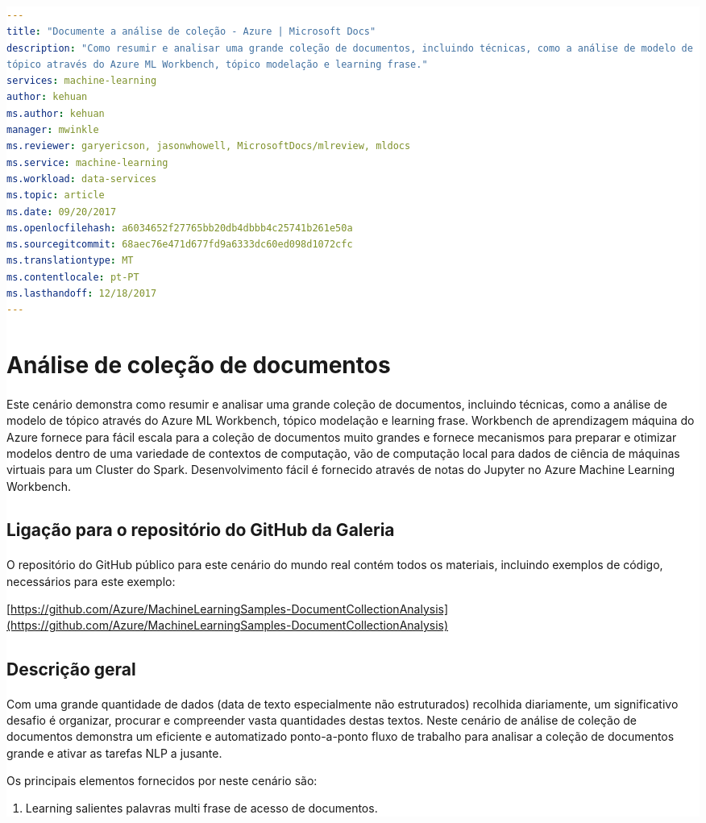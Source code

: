 ```yaml
---
title: "Documente a análise de coleção - Azure | Microsoft Docs"
description: "Como resumir e analisar uma grande coleção de documentos, incluindo técnicas, como a análise de modelo de tópico através do Azure ML Workbench, tópico modelação e learning frase."
services: machine-learning
author: kehuan
ms.author: kehuan
manager: mwinkle
ms.reviewer: garyericson, jasonwhowell, MicrosoftDocs/mlreview, mldocs
ms.service: machine-learning
ms.workload: data-services
ms.topic: article
ms.date: 09/20/2017
ms.openlocfilehash: a6034652f27765bb20db4dbbb4c25741b261e50a
ms.sourcegitcommit: 68aec76e471d677fd9a6333dc60ed098d1072cfc
ms.translationtype: MT
ms.contentlocale: pt-PT
ms.lasthandoff: 12/18/2017
---
```

# <a name="document-collection-analysis"></a>Análise de coleção de documentos

Este cenário demonstra como resumir e analisar uma grande coleção de documentos, incluindo técnicas, como a análise de modelo de tópico através do Azure ML Workbench, tópico modelação e learning frase. Workbench de aprendizagem máquina do Azure fornece para fácil escala para a coleção de documentos muito grandes e fornece mecanismos para preparar e otimizar modelos dentro de uma variedade de contextos de computação, vão de computação local para dados de ciência de máquinas virtuais para um Cluster do Spark. Desenvolvimento fácil é fornecido através de notas do Jupyter no Azure Machine Learning Workbench.

## <a name="link-to-the-gallery-github-repository"></a>Ligação para o repositório do GitHub da Galeria

O repositório do GitHub público para este cenário do mundo real contém todos os materiais, incluindo exemplos de código, necessários para este exemplo:

[https://github.com/Azure/MachineLearningSamples-DocumentCollectionAnalysis](https://github.com/Azure/MachineLearningSamples-DocumentCollectionAnalysis)

## <a name="overview"></a>Descrição geral

Com uma grande quantidade de dados (data de texto especialmente não estruturados) recolhida diariamente, um significativo desafio é organizar, procurar e compreender vasta quantidades destas textos. Neste cenário de análise de coleção de documentos demonstra um eficiente e automatizado ponto-a-ponto fluxo de trabalho para analisar a coleção de documentos grande e ativar as tarefas NLP a jusante.

Os principais elementos fornecidos por neste cenário são:

1. Learning salientes palavras multi frase de acesso de documentos.

